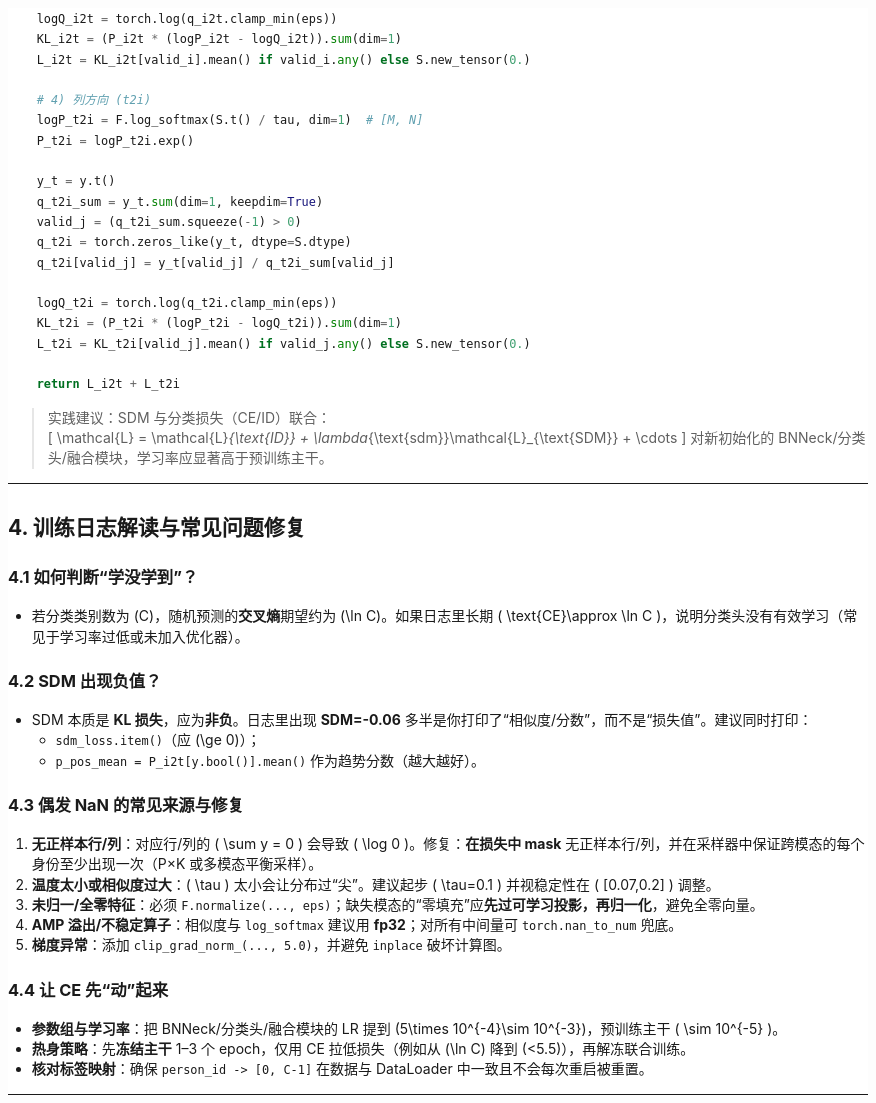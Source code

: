 ```python
    logQ_i2t = torch.log(q_i2t.clamp_min(eps))
    KL_i2t = (P_i2t * (logP_i2t - logQ_i2t)).sum(dim=1)
    L_i2t = KL_i2t[valid_i].mean() if valid_i.any() else S.new_tensor(0.)

    # 4) 列方向 (t2i)
    logP_t2i = F.log_softmax(S.t() / tau, dim=1)  # [M, N]
    P_t2i = logP_t2i.exp()

    y_t = y.t()
    q_t2i_sum = y_t.sum(dim=1, keepdim=True)
    valid_j = (q_t2i_sum.squeeze(-1) > 0)
    q_t2i = torch.zeros_like(y_t, dtype=S.dtype)
    q_t2i[valid_j] = y_t[valid_j] / q_t2i_sum[valid_j]

    logQ_t2i = torch.log(q_t2i.clamp_min(eps))
    KL_t2i = (P_t2i * (logP_t2i - logQ_t2i)).sum(dim=1)
    L_t2i = KL_t2i[valid_j].mean() if valid_j.any() else S.new_tensor(0.)

    return L_i2t + L_t2i
```

> 实践建议：SDM 与分类损失（CE/ID）联合：  
> \[
> \mathcal{L} = \mathcal{L}_{\text{ID}} + \lambda_{\text{sdm}}\mathcal{L}_{\text{SDM}} + \cdots
> \]
> 对新初始化的 BNNeck/分类头/融合模块，学习率应显著高于预训练主干。

---

## 4. 训练日志解读与常见问题修复

### 4.1 如何判断“学没学到”？
- 若分类类别数为 \(C\)，随机预测的**交叉熵**期望约为 \(\ln C\)。如果日志里长期 \( \text{CE}\approx \ln C \)，说明分类头没有有效学习（常见于学习率过低或未加入优化器）。

### 4.2 SDM 出现负值？
- SDM 本质是 **KL 损失**，应为**非负**。日志里出现 **SDM=-0.06** 多半是你打印了“相似度/分数”，而不是“损失值”。建议同时打印：
  - `sdm_loss.item()`（应 \(\ge 0\)）；
  - `p_pos_mean = P_i2t[y.bool()].mean()` 作为趋势分数（越大越好）。

### 4.3 偶发 NaN 的常见来源与修复
1. **无正样本行/列**：对应行/列的 \( \sum y = 0 \) 会导致 \( \log 0 \)。修复：**在损失中 mask** 无正样本行/列，并在采样器中保证跨模态的每个身份至少出现一次（P×K 或多模态平衡采样）。  
2. **温度太小或相似度过大**：\( \tau \) 太小会让分布过“尖”。建议起步 \( \tau=0.1 \) 并视稳定性在 \( [0.07,0.2] \) 调整。  
3. **未归一/全零特征**：必须 `F.normalize(..., eps)`；缺失模态的“零填充”应**先过可学习投影，再归一化**，避免全零向量。  
4. **AMP 溢出/不稳定算子**：相似度与 `log_softmax` 建议用 **fp32**；对所有中间量可 `torch.nan_to_num` 兜底。  
5. **梯度异常**：添加 `clip_grad_norm_(..., 5.0)`，并避免 `inplace` 破坏计算图。

### 4.4 让 CE 先“动”起来
- **参数组与学习率**：把 BNNeck/分类头/融合模块的 LR 提到 \(5\times 10^{-4}\sim 10^{-3}\)，预训练主干 \( \sim 10^{-5} \)。  
- **热身策略**：先**冻结主干** 1–3 个 epoch，仅用 CE 拉低损失（例如从 \(\ln C\) 降到 \(<5.5\)），再解冻联合训练。  
- **核对标签映射**：确保 `person_id -> [0, C-1]` 在数据与 DataLoader 中一致且不会每次重启被重置。

---